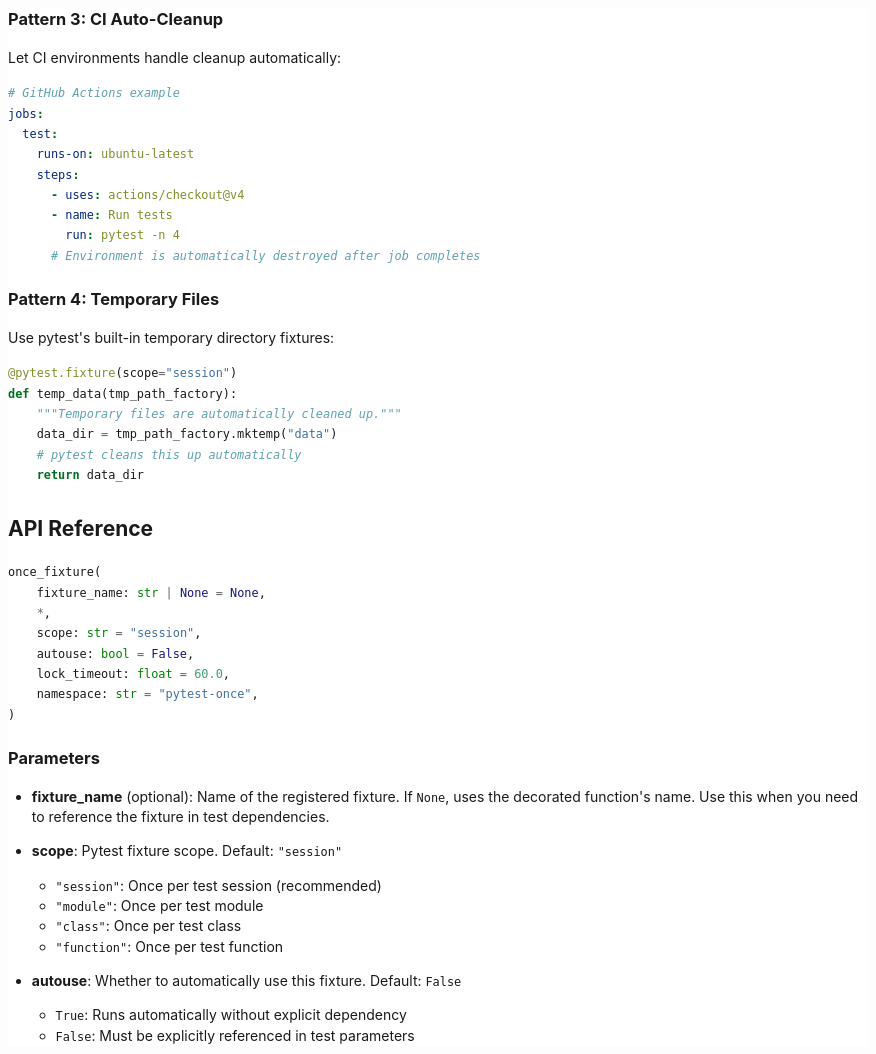 ### Pattern 3: CI Auto-Cleanup

Let CI environments handle cleanup automatically:

```yaml
# GitHub Actions example
jobs:
  test:
    runs-on: ubuntu-latest
    steps:
      - uses: actions/checkout@v4
      - name: Run tests
        run: pytest -n 4
      # Environment is automatically destroyed after job completes
```

### Pattern 4: Temporary Files

Use pytest's built-in temporary directory fixtures:

```python
@pytest.fixture(scope="session")
def temp_data(tmp_path_factory):
    """Temporary files are automatically cleaned up."""
    data_dir = tmp_path_factory.mktemp("data")
    # pytest cleans this up automatically
    return data_dir
```

## API Reference

```python
once_fixture(
    fixture_name: str | None = None,
    *,
    scope: str = "session",
    autouse: bool = False,
    lock_timeout: float = 60.0,
    namespace: str = "pytest-once",
)
```

### Parameters

- **fixture_name** (optional): Name of the registered fixture. If `None`, uses the decorated function's name. Use this when you need to reference the fixture in test dependencies.

- **scope**: Pytest fixture scope. Default: `"session"`
  - `"session"`: Once per test session (recommended)
  - `"module"`: Once per test module
  - `"class"`: Once per test class
  - `"function"`: Once per test function

- **autouse**: Whether to automatically use this fixture. Default: `False`
  - `True`: Runs automatically without explicit dependency
  - `False`: Must be explicitly referenced in test parameters
